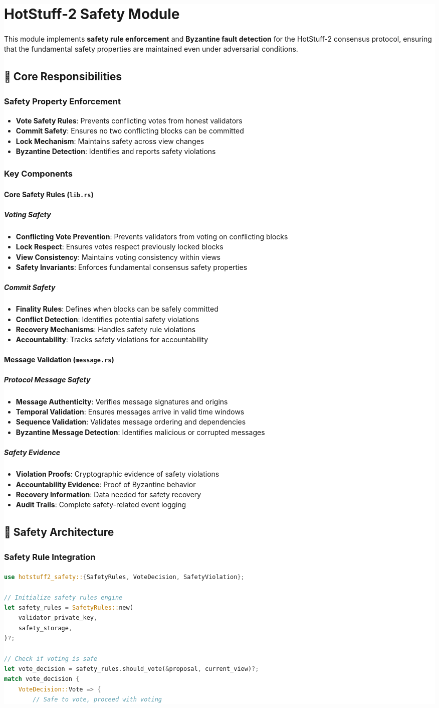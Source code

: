 # HotStuff-2 Safety Module

This module implements **safety rule enforcement** and **Byzantine fault detection** for the HotStuff-2 consensus protocol, ensuring that the fundamental safety properties are maintained even under adversarial conditions.

## 🎯 Core Responsibilities

### Safety Property Enforcement
- **Vote Safety Rules**: Prevents conflicting votes from honest validators
- **Commit Safety**: Ensures no two conflicting blocks can be committed
- **Lock Mechanism**: Maintains safety across view changes
- **Byzantine Detection**: Identifies and reports safety violations

### Key Components

#### Core Safety Rules (`lib.rs`)

##### Voting Safety
- **Conflicting Vote Prevention**: Prevents validators from voting on conflicting blocks
- **Lock Respect**: Ensures votes respect previously locked blocks
- **View Consistency**: Maintains voting consistency within views
- **Safety Invariants**: Enforces fundamental consensus safety properties

##### Commit Safety
- **Finality Rules**: Defines when blocks can be safely committed
- **Conflict Detection**: Identifies potential safety violations
- **Recovery Mechanisms**: Handles safety rule violations
- **Accountability**: Tracks safety violations for accountability

#### Message Validation (`message.rs`)

##### Protocol Message Safety
- **Message Authenticity**: Verifies message signatures and origins
- **Temporal Validation**: Ensures messages arrive in valid time windows
- **Sequence Validation**: Validates message ordering and dependencies
- **Byzantine Message Detection**: Identifies malicious or corrupted messages

##### Safety Evidence
- **Violation Proofs**: Cryptographic evidence of safety violations
- **Accountability Evidence**: Proof of Byzantine behavior
- **Recovery Information**: Data needed for safety recovery
- **Audit Trails**: Complete safety-related event logging

## 🔧 Safety Architecture

### Safety Rule Integration

```rust
use hotstuff2_safety::{SafetyRules, VoteDecision, SafetyViolation};

// Initialize safety rules engine
let safety_rules = SafetyRules::new(
    validator_private_key,
    safety_storage,
)?;

// Check if voting is safe
let vote_decision = safety_rules.should_vote(&proposal, current_view)?;
match vote_decision {
    VoteDecision::Vote => {
        // Safe to vote, proceed with voting
```